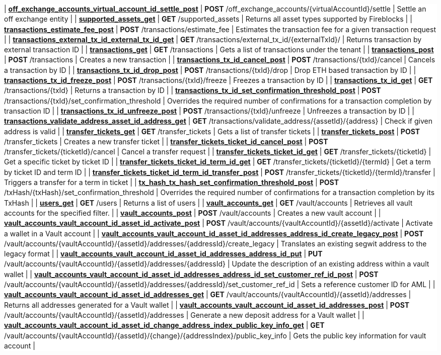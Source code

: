 | [**off_exchange_accounts_virtual_account_id_settle_post**](DefaultApi.md#off_exchange_accounts_virtual_account_id_settle_post) | **POST** /off_exchange_accounts/{virtualAccountId}/settle | Settle an off exchange entity |
| [**supported_assets_get**](DefaultApi.md#supported_assets_get) | **GET** /supported_assets | Returns all asset types supported by Fireblocks |
| [**transactions_estimate_fee_post**](DefaultApi.md#transactions_estimate_fee_post) | **POST** /transactions/estimate_fee | Estimates the transaction fee for a given transaction request |
| [**transactions_external_tx_id_external_tx_id_get**](DefaultApi.md#transactions_external_tx_id_external_tx_id_get) | **GET** /transactions/external_tx_id/{externalTxId}/ | Returns transaction by external transaction ID |
| [**transactions_get**](DefaultApi.md#transactions_get) | **GET** /transactions | Gets a list of transactions under the tenant |
| [**transactions_post**](DefaultApi.md#transactions_post) | **POST** /transactions | Creates a new transaction |
| [**transactions_tx_id_cancel_post**](DefaultApi.md#transactions_tx_id_cancel_post) | **POST** /transactions/{txId}/cancel | Cancels a transaction by ID |
| [**transactions_tx_id_drop_post**](DefaultApi.md#transactions_tx_id_drop_post) | **POST** /transactions/{txId}/drop | Drop ETH based transaction by ID |
| [**transactions_tx_id_freeze_post**](DefaultApi.md#transactions_tx_id_freeze_post) | **POST** /transactions/{txId}/freeze | Freezes a transaction by ID |
| [**transactions_tx_id_get**](DefaultApi.md#transactions_tx_id_get) | **GET** /transactions/{txId} | Returns a transaction by ID |
| [**transactions_tx_id_set_confirmation_threshold_post**](DefaultApi.md#transactions_tx_id_set_confirmation_threshold_post) | **POST** /transactions/{txId}/set_confirmation_threshold | Overrides the required number of confirmations for a transaction completion by transaction ID |
| [**transactions_tx_id_unfreeze_post**](DefaultApi.md#transactions_tx_id_unfreeze_post) | **POST** /transactions/{txId}/unfreeze | Unfreezes a transaction by ID |
| [**transactions_validate_address_asset_id_address_get**](DefaultApi.md#transactions_validate_address_asset_id_address_get) | **GET** /transactions/validate_address/{assetId}/{address} | Check if given address is valid |
| [**transfer_tickets_get**](DefaultApi.md#transfer_tickets_get) | **GET** /transfer_tickets | Gets a list of transfer tickets |
| [**transfer_tickets_post**](DefaultApi.md#transfer_tickets_post) | **POST** /transfer_tickets | Creates a new transfer ticket |
| [**transfer_tickets_ticket_id_cancel_post**](DefaultApi.md#transfer_tickets_ticket_id_cancel_post) | **POST** /transfer_tickets/{ticketId}/cancel | Cancel a transfer request |
| [**transfer_tickets_ticket_id_get**](DefaultApi.md#transfer_tickets_ticket_id_get) | **GET** /transfer_tickets/{ticketId} | Get a specific ticket by ticket ID |
| [**transfer_tickets_ticket_id_term_id_get**](DefaultApi.md#transfer_tickets_ticket_id_term_id_get) | **GET** /transfer_tickets/{ticketId}/{termId} | Get a term by ticket ID and term ID |
| [**transfer_tickets_ticket_id_term_id_transfer_post**](DefaultApi.md#transfer_tickets_ticket_id_term_id_transfer_post) | **POST** /transfer_tickets/{ticketId}/{termId}/transfer | Triggers a transfer for a term in ticket |
| [**tx_hash_tx_hash_set_confirmation_threshold_post**](DefaultApi.md#tx_hash_tx_hash_set_confirmation_threshold_post) | **POST** /txHash/{txHash}/set_confirmation_threshold | Overrides the required number of confirmations for a transaction completion by its TxHash |
| [**users_get**](DefaultApi.md#users_get) | **GET** /users | Returns a list of users |
| [**vault_accounts_get**](DefaultApi.md#vault_accounts_get) | **GET** /vault/accounts | Retrieves all vault accounts for the specified filter. |
| [**vault_accounts_post**](DefaultApi.md#vault_accounts_post) | **POST** /vault/accounts | Creates a new vault account |
| [**vault_accounts_vault_account_id_asset_id_activate_post**](DefaultApi.md#vault_accounts_vault_account_id_asset_id_activate_post) | **POST** /vault/accounts/{vaultAccountId}/{assetId}/activate | Activate a wallet in a Vault account |
| [**vault_accounts_vault_account_id_asset_id_addresses_address_id_create_legacy_post**](DefaultApi.md#vault_accounts_vault_account_id_asset_id_addresses_address_id_create_legacy_post) | **POST** /vault/accounts/{vaultAccountId}/{assetId}/addresses/{addressId}/create_legacy | Translates an existing segwit address to the legacy format |
| [**vault_accounts_vault_account_id_asset_id_addresses_address_id_put**](DefaultApi.md#vault_accounts_vault_account_id_asset_id_addresses_address_id_put) | **PUT** /vault/accounts/{vaultAccountId}/{assetId}/addresses/{addressId} | Update the description of an existing address within a vault wallet |
| [**vault_accounts_vault_account_id_asset_id_addresses_address_id_set_customer_ref_id_post**](DefaultApi.md#vault_accounts_vault_account_id_asset_id_addresses_address_id_set_customer_ref_id_post) | **POST** /vault/accounts/{vaultAccountId}/{assetId}/addresses/{addressId}/set_customer_ref_id | Sets a reference customer ID for AML |
| [**vault_accounts_vault_account_id_asset_id_addresses_get**](DefaultApi.md#vault_accounts_vault_account_id_asset_id_addresses_get) | **GET** /vault/accounts/{vaultAccountId}/{assetId}/addresses | Returns all addresses generated for a Vault wallet |
| [**vault_accounts_vault_account_id_asset_id_addresses_post**](DefaultApi.md#vault_accounts_vault_account_id_asset_id_addresses_post) | **POST** /vault/accounts/{vaultAccountId}/{assetId}/addresses | Generate a new deposit address for a Vault wallet |
| [**vault_accounts_vault_account_id_asset_id_change_address_index_public_key_info_get**](DefaultApi.md#vault_accounts_vault_account_id_asset_id_change_address_index_public_key_info_get) | **GET** /vault/accounts/{vaultAccountId}/{assetId}/{change}/{addressIndex}/public_key_info | Gets the public key information for vault account |